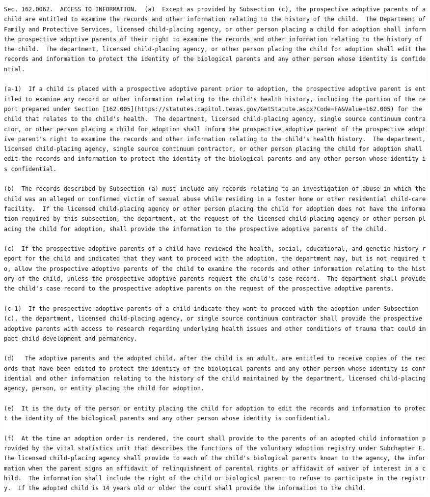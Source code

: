     
    
    
    
    Sec. 162.0062.  ACCESS TO INFORMATION.  (a)  Except as provided by Subsection (c), the prospective adoptive parents of a child are entitled to examine the records and other information relating to the history of the child.  The Department of Family and Protective Services, licensed child-placing agency, or other person placing a child for adoption shall inform the prospective adoptive parents of their right to examine the records and other information relating to the history of the child.  The department, licensed child-placing agency, or other person placing the child for adoption shall edit the records and information to protect the identity of the biological parents and any other person whose identity is confidential.
    
    (a-1)  If a child is placed with a prospective adoptive parent prior to adoption, the prospective adoptive parent is entitled to examine any record or other information relating to the child's health history, including the portion of the report prepared under Section [162.005](https://statutes.capitol.texas.gov/GetStatute.aspx?Code=FA&Value=162.005) for the child that relates to the child's health.  The department, licensed child-placing agency, single source continuum contractor, or other person placing a child for adoption shall inform the prospective adoptive parent of the prospective adoptive parent's right to examine the records and other information relating to the child's health history.  The department, licensed child-placing agency, single source continuum contractor, or other person placing the child for adoption shall edit the records and information to protect the identity of the biological parents and any other person whose identity is confidential.
    
    (b)  The records described by Subsection (a) must include any records relating to an investigation of abuse in which the child was an alleged or confirmed victim of sexual abuse while residing in a foster home or other residential child-care facility.  If the licensed child-placing agency or other person placing the child for adoption does not have the information required by this subsection, the department, at the request of the licensed child-placing agency or other person placing the child for adoption, shall provide the information to the prospective adoptive parents of the child.
    
    (c)  If the prospective adoptive parents of a child have reviewed the health, social, educational, and genetic history report for the child and indicated that they want to proceed with the adoption, the department may, but is not required to, allow the prospective adoptive parents of the child to examine the records and other information relating to the history of the child, unless the prospective adoptive parents request the child's case record.  The department shall provide the child's case record to the prospective adoptive parents on the request of the prospective adoptive parents.
    
    (c-1)  If the prospective adoptive parents of a child indicate they want to proceed with the adoption under Subsection (c), the department, licensed child-placing agency, or single source continuum contractor shall provide the prospective adoptive parents with access to research regarding underlying health issues and other conditions of trauma that could impact child development and permanency.
    
    (d)   The adoptive parents and the adopted child, after the child is an adult, are entitled to receive copies of the records that have been edited to protect the identity of the biological parents and any other person whose identity is confidential and other information relating to the history of the child maintained by the department, licensed child-placing agency, person, or entity placing the child for adoption.
    
    (e)  It is the duty of the person or entity placing the child for adoption to edit the records and information to protect the identity of the biological parents and any other person whose identity is confidential.
    
    (f)  At the time an adoption order is rendered, the court shall provide to the parents of an adopted child information provided by the vital statistics unit that describes the functions of the voluntary adoption registry under Subchapter E.  The licensed child-placing agency shall provide to each of the child's biological parents known to the agency, the information when the parent signs an affidavit of relinquishment of parental rights or affidavit of waiver of interest in a child.  The information shall include the right of the child or biological parent to refuse to participate in the registry.  If the adopted child is 14 years old or older the court shall provide the information to the child.
    